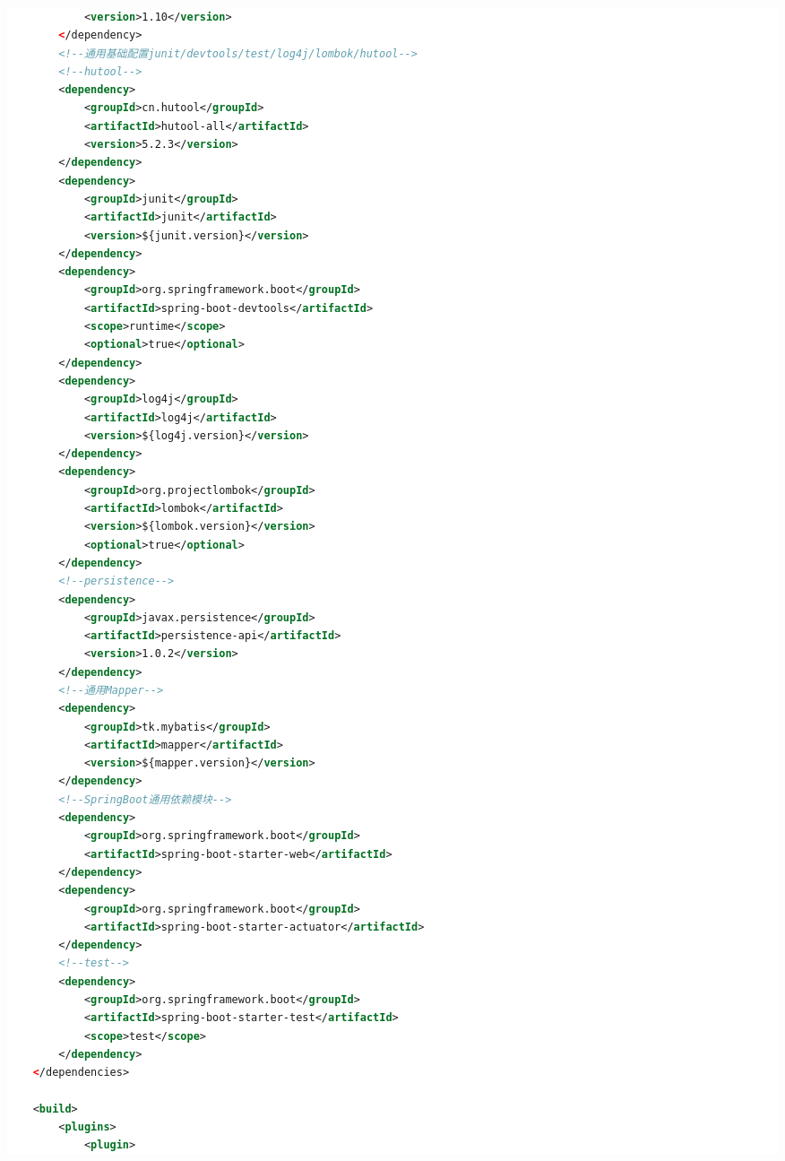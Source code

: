   ```xml
              <version>1.10</version>
          </dependency>
          <!--通用基础配置junit/devtools/test/log4j/lombok/hutool-->
          <!--hutool-->
          <dependency>
              <groupId>cn.hutool</groupId>
              <artifactId>hutool-all</artifactId>
              <version>5.2.3</version>
          </dependency>
          <dependency>
              <groupId>junit</groupId>
              <artifactId>junit</artifactId>
              <version>${junit.version}</version>
          </dependency>
          <dependency>
              <groupId>org.springframework.boot</groupId>
              <artifactId>spring-boot-devtools</artifactId>
              <scope>runtime</scope>
              <optional>true</optional>
          </dependency>
          <dependency>
              <groupId>log4j</groupId>
              <artifactId>log4j</artifactId>
              <version>${log4j.version}</version>
          </dependency>
          <dependency>
              <groupId>org.projectlombok</groupId>
              <artifactId>lombok</artifactId>
              <version>${lombok.version}</version>
              <optional>true</optional>
          </dependency>
          <!--persistence-->
          <dependency>
              <groupId>javax.persistence</groupId>
              <artifactId>persistence-api</artifactId>
              <version>1.0.2</version>
          </dependency>
          <!--通用Mapper-->
          <dependency>
              <groupId>tk.mybatis</groupId>
              <artifactId>mapper</artifactId>
              <version>${mapper.version}</version>
          </dependency>
          <!--SpringBoot通用依赖模块-->
          <dependency>
              <groupId>org.springframework.boot</groupId>
              <artifactId>spring-boot-starter-web</artifactId>
          </dependency>
          <dependency>
              <groupId>org.springframework.boot</groupId>
              <artifactId>spring-boot-starter-actuator</artifactId>
          </dependency>
          <!--test-->
          <dependency>
              <groupId>org.springframework.boot</groupId>
              <artifactId>spring-boot-starter-test</artifactId>
              <scope>test</scope>
          </dependency>
      </dependencies>
  
      <build>
          <plugins>
              <plugin>
  ```
